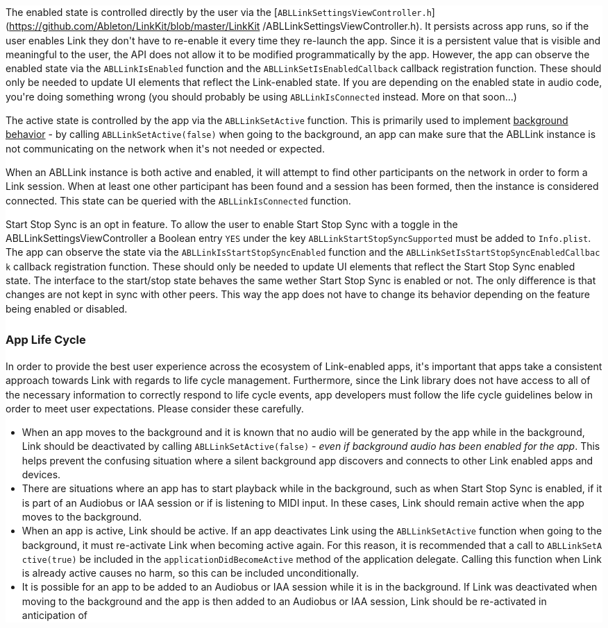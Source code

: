 The enabled state is controlled directly by the user via the
[`ABLLinkSettingsViewController.h`](https://github.com/Ableton/LinkKit/blob/master/LinkKit
/ABLLinkSettingsViewController.h). It
persists across app runs, so if the user enables Link they don't have to re-enable it
every time they re-launch the app. Since it is a persistent value that is visible and
meaningful to the user, the API does not allow it to be modified programmatically by the
app. However, the app can observe the enabled state via the
`ABLLinkIsEnabled` function and the
`ABLLinkSetIsEnabledCallback` callback
registration function. These should only be needed to update UI elements that reflect the
Link-enabled state. If you are depending on the enabled state in audio code, you're doing
something wrong (you should probably be using
`ABLLinkIsConnected` instead. More on that soon...)

The active state is controlled by the app via the
`ABLLinkSetActive` function. This is primarily used to
implement [background behavior](#background-behavior) - by calling
`ABLLinkSetActive(false)` when going to the background, an app can make sure that the
ABLLink instance is not communicating on the network when it's not needed or expected.

When an ABLLink instance is both active and enabled, it will attempt to find other
participants on the network in order to form a Link session. When at least one other
participant has been found and a session has been formed, then the instance is considered
connected. This state can be queried with the
`ABLLinkIsConnected` function.

Start Stop Sync is an opt in feature. To allow the user to enable Start Stop Sync with
a toggle in the ABLLinkSettingsViewController a Boolean entry `YES` under the key
`ABLLinkStartStopSyncSupported` must be added to `Info.plist`.
The app can observe the state via the
`ABLLinkIsStartStopSyncEnabled` function
and the
`ABLLinkSetIsStartStopSyncEnabledCallback` callback registration function. These should
only be needed to update UI elements that
reflect the Start Stop Sync enabled state. The interface to the start/stop state behaves
the same wether Start Stop Sync is enabled or not. The only difference is that changes are
not kept in sync with other peers. This way the app does not have to change its behavior
depending on the feature being enabled or disabled.

### App Life Cycle

In order to provide the best user experience across the ecosystem of Link-enabled apps,
it's important that apps take a consistent approach towards Link with regards to life
cycle management. Furthermore, since the Link library does not have access to all of the
necessary information to correctly respond to life cycle events, app developers must
follow the life cycle guidelines below in order to meet user expectations. Please
consider these carefully.

- When an app moves to the background and it is known that no audio will be generated by
  the app while in the background, Link should be deactivated by calling
  `ABLLinkSetActive(false)` - *even if background audio has been enabled for the app*.
  This helps prevent the confusing situation where a silent background app discovers and
  connects to other Link enabled apps and devices.
- There are situations where an app has to start playback while in the background, such as when
  Start Stop Sync is enabled, if it is part of an Audiobus or IAA session or if is
  listening to MIDI input. In these cases, Link should remain active when the app moves to
  the background.
- When an app is active, Link should be active. If an app deactivates Link using the
  `ABLLinkSetActive` function when going to the
  background, it must re-activate Link when becoming active again. For this reason, it is
  recommended that a call to `ABLLinkSetActive(true)` be included in the
  `applicationDidBecomeActive` method of the application delegate. Calling this function
  when Link is already active causes no harm, so this can be included unconditionally.
- It is possible for an app to be added to an Audiobus or IAA session while it is in the
  background. If Link was deactivated when moving to the background and the app is then
  added to an Audiobus or IAA session, Link should be re-activated in anticipation of